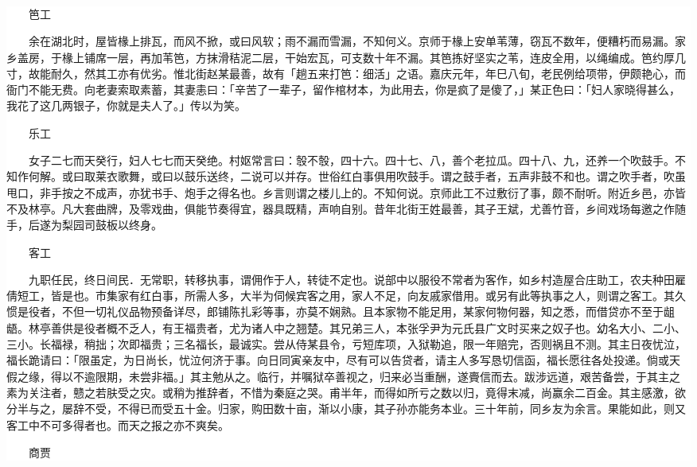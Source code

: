 　　笆工 

　　余在湖北时，屋皆椽上排瓦，而风不掀，或曰风软；雨不漏而雪漏，不知何义。京师于椽上安单苇薄，窃瓦不数年，便糟朽而易漏。家乡盖房，于椽上铺席一层，再加苇笆，方抹滑秸泥二层，干始宏瓦，可支数十年不漏。其笆拣好坚实之苇，连皮全用，以绳编成。笆约厚几寸，故能耐久，然其工亦有优劣。惟北街赵某最善，故有「趟五来打笆：细活」之语。嘉庆元年，年巳八旬，老民例给项带，伊颇艳心，而衙门不能无费。向老妻索取素蓄，其妻恚曰：「辛苦了一辈子，留作棺材本，为此用去，你是疯了是傻了，」某正色曰：「妇人家晓得甚么，我花了这几两银子，你就是夫人了。」传以为笑。 

　　乐工 

　　女子二七而天癸行，妇人七七而天癸绝。村妪常言曰：彀不彀，四十六。四十七、八，善个老拉瓜。四十八、九，还养一个吹鼓手。不知作何解。或曰取莱衣歌舞，或曰以鼓乐送终，二说可以并存。世俗红白事俱用吹鼓手。谓之鼓手者，五声非鼓不和也。谓之吹手者，吹虽甩口，非手按之不成声，亦犹书手、炮手之得名也。乡言则谓之楼儿上的。不知何说。京师此工不过敷衍了事，颇不耐听。附近乡邑，亦皆不及林亭。凡大套曲牌，及零戏曲，俱能节奏得宜，器具既精，声响自别。昔年北街王姓最善，其子王斌，尤善竹音，乡间戏场每邀之作随手，后遂为梨园司鼓板以终身。 

　　客工 

　　九职任民，终日间民．无常职，转移执事，谓佣作于人，转徒不定也。说部中以服役不常者为客作，如乡村造屋合庄助工，农夫种田雇倩短工，皆是也。市集家有红白事，所需人多，大半为伺候宾客之用，家人不足，向友戚家借用。或另有此等执事之人，则谓之客工。其久惯是役者，不但一切礼仪品物预备详尽，郎铺陈扎彩等事，亦莫不娴熟。且本家物不能足用，某家何物何器，知之悉，而借贷亦不至于龃龉。林亭善供是役者概不乏人，有王福贵者，尤为诸人中之翘楚。其兄弟三人，本张孚尹为元氏县广文时买来之奴子也。幼名大小、二小、三小。长福禄，稍拙；次即福贵；三名福长，最诚实。尝从侍某县令，亏短库项，入狱勒追，限一年赔完，否则祸且不测。其主日夜忧泣，福长跪请曰：「限虽定，为日尚长，忧泣何济于事。向日同寅亲友中，尽有可以告贷者，请主人多写恳切信函，福长愿往各处投递。倘或天假之缘，得以不逾限期，未尝非福。」其主勉从之。临行，并嘱狱卒善视之，归来必当重酬，遂賷信而去。跋涉远道，艰苦备尝，于其主之素为关注者，戆之若肤受之灾。或稍为推辞者，不惜为秦庭之哭。甫半年，而得如所亏之数以归，竟得末减，尚赢余二百金。其主感激，欲分半与之，屡辞不受，不得已而受五十金。归家，购田数十亩，渐以小康，其子孙亦能务本业。三十年前，同乡友为余言。果能如此，则又客工中不可多得者也。而天之报之亦不爽矣。 

　　商贾 

